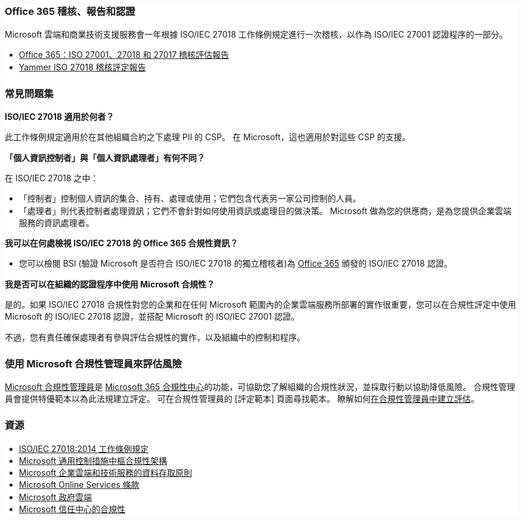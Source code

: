 ### <a name="office-365-audits-reports-and-certificates"></a>Office 365 稽核、報告和認證

Microsoft 雲端和商業技術支援服務會一年根據 ISO/IEC 27018 工作條例規定進行一次稽核，以作為 ISO/IEC 27001 認證程序的一部分。

- [Office 365：ISO 27001、27018 和 27017 稽核評估報告](https://aka.ms/o365isoreport)
- [Yammer ISO 27018 稽核評定報告](https://aka.ms/YammerISO27018Auditreport)

### <a name="frequently-asked-questions"></a>常見問題集

**ISO/IEC 27018 適用於何者？**

此工作條例規定適用於在其他組織合約之下處理 PII 的 CSP。 在 Microsoft，這也適用於對這些 CSP 的支援。

**「個人資訊控制者」與「個人資訊處理者」有何不同？**

在 ISO/IEC 27018 之中：

- 「控制者」控制個人資訊的集合、持有、處理或使用；它們包含代表另一家公司控制的人員。
- 「處理者」則代表控制者處理資訊；它們不會針對如何使用資訊或處理目的做決策。 Microsoft 做為您的供應商，是為您提供企業雲端服務的資訊處理者。

**我可以在何處檢視 ISO/IEC 27018 的 Office 365 合規性資訊？**

- 您可以檢閱 BSI (驗證 Microsoft 是否符合 ISO/IEC 27018 的獨立稽核者)為 [Office 365](https://aka.ms/Office365-Cert) 頒發的 ISO/IEC 27018 認證。

**我是否可以在組織的認證程序中使用 Microsoft 合規性？**

是的。如果 ISO/IEC 27018 合規性對您的企業和在任何 Microsoft 範圍內的企業雲端服務所部署的實作很重要，您可以在合規性評定中使用 Microsoft 的 ISO/IEC 27018 認證，並搭配 Microsoft 的 ISO/IEC 27001 認證。

不過，您有責任確保處理者有參與評估合規性的實作，以及組織中的控制和程序。

### <a name="use-microsoft-compliance-manager-to-assess-your-risk"></a>使用 Microsoft 合規性管理員來評估風險

[Microsoft 合規性管理員](/microsoft-365/compliance/compliance-manager)是 [Microsoft 365 合規性中心](/microsoft-365/compliance/microsoft-365-compliance-center)的功能，可協助您了解組織的合規性狀況，並採取行動以協助降低風險。 合規性管理員會提供特優範本以為此法規建立評定。 可在合規性管理員的 [評定範本] 頁面尋找範本。 瞭解如何[在合規性管理員中建立評估](/microsoft-365/compliance/compliance-manager-assessments)。

### <a name="resources"></a>資源

- [ISO/IEC 27018:2014 工作條例規定](https://aka.ms/ISO.IEC_27018.2014)
- [Microsoft 通用控制措施中樞合規性架構](https://www.microsoft.com/trustcenter/common-controls-hub)
- [Microsoft 企業雲端和技術服務的資料存取原則](https://www.microsoft.com/trustcenter/Privacy/Who-can-access-your-data-and-on-what-terms)
- [Microsoft Online Services 條款](https://aka.ms/Online-Services-Terms)
- [Microsoft 政府雲端](https://go.microsoft.com/fwlink/p/?linkid=2087246)
- [Microsoft 信任中心的合規性](https://www.microsoft.com/trust-center/compliance/compliance-overview)
